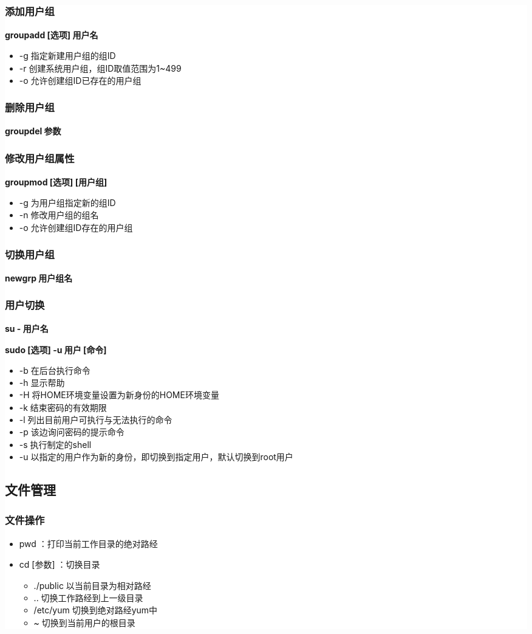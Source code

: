 ### 添加用户组

**groupadd [选项] 用户名**

- -g 指定新建用户组的组ID
- -r 创建系统用户组，组ID取值范围为1~499
- -o 允许创建组ID已存在的用户组

### 删除用户组

**groupdel 参数**

### 修改用户组属性

**groupmod [选项] [用户组]**

- -g 为用户组指定新的组ID
- -n 修改用户组的组名
- -o 允许创建组ID存在的用户组

### 切换用户组

**newgrp 用户组名**



### 用户切换

**su - 用户名**





**sudo [选项] -u 用户 [命令]**

- -b 在后台执行命令
- -h 显示帮助
- -H 将HOME环境变量设置为新身份的HOME环境变量
- -k 结束密码的有效期限
- -l 列出目前用户可执行与无法执行的命令
- -p 该边询问密码的提示命令
- -s 执行制定的shell
- -u 以指定的用户作为新的身份，即切换到指定用户，默认切换到root用户

## 文件管理

### 文件操作

- pwd ：打印当前工作目录的绝对路经

- cd [参数] ：切换目录

  - ./public 以当前目录为相对路经
  - .. 切换工作路经到上一级目录
  - /etc/yum 切换到绝对路经yum中
  - ~ 切换到当前用户的根目录
